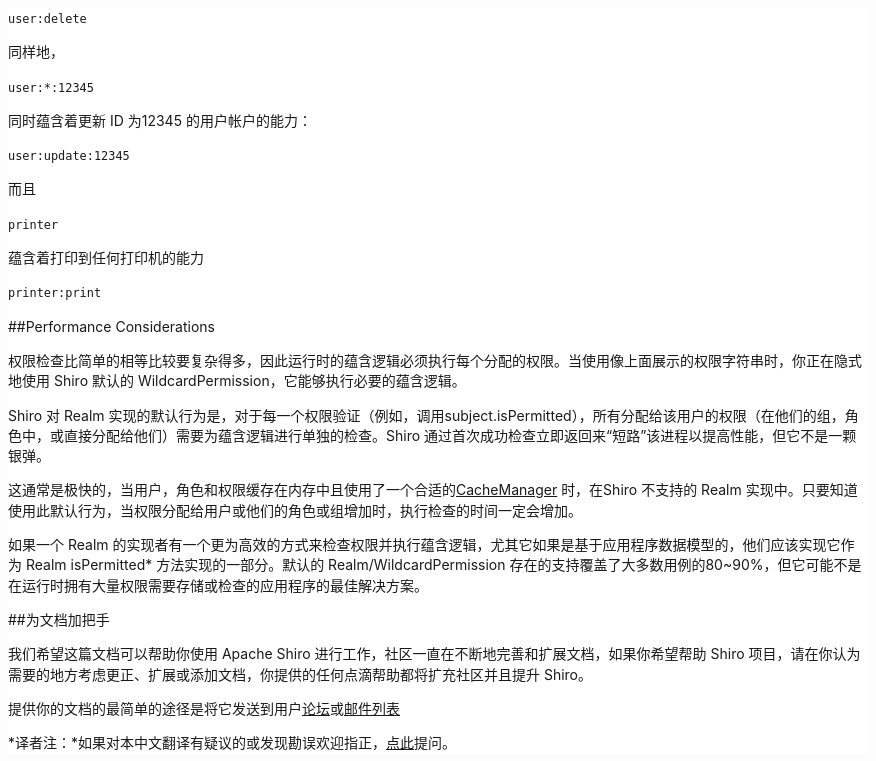 	user:delete

同样地，

	user:*:12345

同时蕴含着更新 ID 为12345 的用户帐户的能力：

	user:update:12345

而且

	printer

蕴含着打印到任何打印机的能力

	printer:print

##Performance Considerations

权限检查比简单的相等比较要复杂得多，因此运行时的蕴含逻辑必须执行每个分配的权限。当使用像上面展示的权限字符串时，你正在隐式地使用 Shiro 默认的 WildcardPermission，它能够执行必要的蕴含逻辑。

Shiro 对 Realm 实现的默认行为是，对于每一个权限验证（例如，调用subject.isPermitted），所有分配给该用户的权限（在他们的组，角色中，或直接分配给他们）需要为蕴含逻辑进行单独的检查。Shiro 通过首次成功检查立即返回来“短路”该进程以提高性能，但它不是一颗银弹。

这通常是极快的，当用户，角色和权限缓存在内存中且使用了一个合适的[CacheManager](http://shiro.apache.org/cachemanager.html) 时，在Shiro 不支持的 Realm 实现中。只要知道使用此默认行为，当权限分配给用户或他们的角色或组增加时，执行检查的时间一定会增加。

如果一个 Realm 的实现者有一个更为高效的方式来检查权限并执行蕴含逻辑，尤其它如果是基于应用程序数据模型的，他们应该实现它作为 Realm isPermitted* 方法实现的一部分。默认的 Realm/WildcardPermission 存在的支持覆盖了大多数用例的80~90%，但它可能不是在运行时拥有大量权限需要存储或检查的应用程序的最佳解决方案。

##为文档加把手

我们希望这篇文档可以帮助你使用 Apache Shiro 进行工作，社区一直在不断地完善和扩展文档，如果你希望帮助 Shiro 项目，请在你认为需要的地方考虑更正、扩展或添加文档，你提供的任何点滴帮助都将扩充社区并且提升 Shiro。

提供你的文档的最简单的途径是将它发送到用户[论坛](http://shiro-user.582556.n2.nabble.com/)或[邮件列表](http://shiro.apache.org/mailing-lists.html)

*译者注：*如果对本中文翻译有疑议的或发现勘误欢迎指正，[点此](https://github.com/waylau/apache-shiro-1.2.x-reference/issues)提问。
